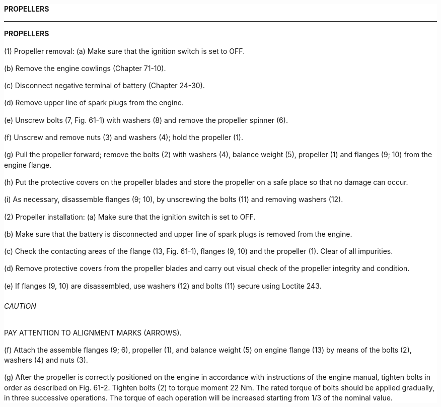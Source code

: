 
**PROPELLERS**


-----

**PROPELLERS**

(1) Propeller removal:
(a) Make sure that the ignition switch is set to OFF.

(b) Remove the engine cowlings (Chapter 71-10).

(c) Disconnect negative terminal of battery (Chapter 24-30).

(d) Remove upper line of spark plugs from the engine.

(e) Unscrew bolts (7, Fig. 61-1) with washers (8) and remove the
propeller spinner (6).

(f) Unscrew and remove nuts (3) and washers (4); hold the propeller (1).

(g) Pull the propeller forward; remove the bolts (2) with washers (4),
balance weight (5), propeller (1) and flanges (9; 10) from the engine
flange.

(h) Put the protective covers on the propeller blades and store the
propeller on a safe place so that no damage can occur.

(i) As necessary, disassemble flanges (9; 10), by unscrewing the bolts
(11) and removing washers (12).

(2) Propeller installation:
(a) Make sure that the ignition switch is set to OFF.

(b) Make sure that the battery is disconnected and upper line of spark
plugs is removed from the engine.

(c) Check the contacting areas of the flange (13, Fig. 61-1), flanges
(9, 10) and the propeller (1). Clear of all impurities.

(d) Remove protective covers from the propeller blades and carry out
visual check of the propeller integrity and condition.

(e) If flanges (9, 10) are disassembled, use washers (12) and bolts (11)
secure using Loctite 243.

###### CAUTION

PAY ATTENTION TO ALIGNMENT MARKS (ARROWS).

(f) Attach the assemble flanges (9; 6), propeller (1), and balance weight (5)
on engine flange (13) by means of the bolts (2), washers (4) and nuts
(3).

(g) After the propeller is correctly positioned on the engine in accordance
with instructions of the engine manual, tighten bolts in order as
described on Fig. 61-2. Tighten bolts (2) to torque moment 22 Nm.
The rated torque of bolts should be applied gradually, in three
successive operations. The torque of each operation will be increased
starting from 1/3 of the nominal value.
